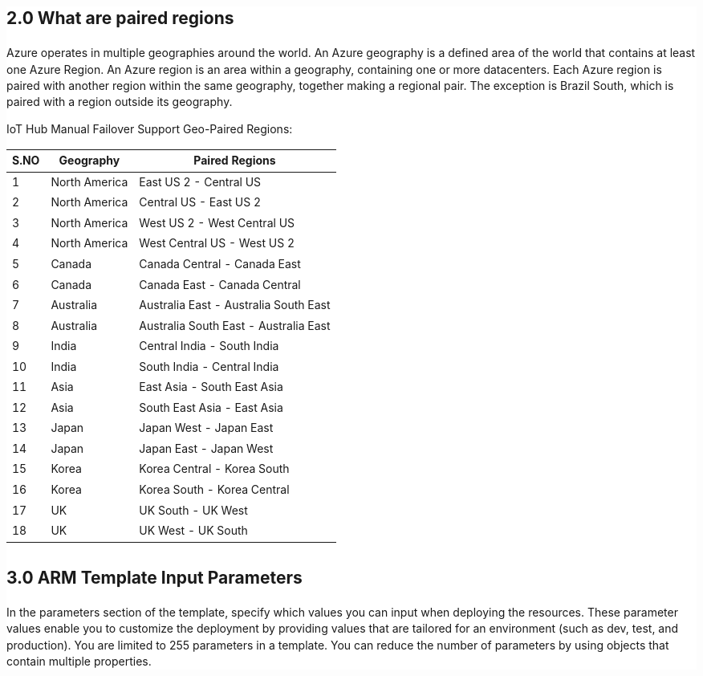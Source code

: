 ## 2.0 What are paired regions

Azure operates in multiple geographies around the world. An Azure geography is a defined area of the world that contains at least one Azure Region. An Azure region is an area within a geography, containing one or more datacenters.
Each Azure region is paired with another region within the same geography, together making a regional pair. The exception is Brazil South, which is paired with a region outside its geography.

IoT Hub Manual Failover Support Geo-Paired Regions:

| **S.NO**  | **Geography**         | **Paired Regions**
| ------    | -------------         | ---------------------------------------| 
|1          | North America         | East US 2         -     Central US     | 
|2          | North America         | Central US         -   East US 2       | 
|3          | North America         | West US 2          -   West Central US |  
|4          | North America         | West Central US    -   West US 2       | 
|5          | Canada                | Canada Central     -   Canada East     |
|6          | Canada                | Canada East        -   Canada Central  | 
|7          | Australia             | Australia East     -   Australia South East|
|8          | Australia             | Australia South East -   Australia East|
|9          | India                 | Central India     -     South India    | 
|10         | India                 | South India       -    Central India   |
|11         | Asia                  | East Asia         -     South East Asia|
|12         | Asia                  | South East Asia   -    East Asia       |
|13         | Japan                 | Japan West        -     Japan East     |
|14         | Japan                 | Japan East        -     Japan West      |
|15         | Korea                 | Korea Central      -     Korea South    |
|16         | Korea                 | Korea South         -   Korea Central   | 
|17         | UK                    | UK South             -   UK West        |
|18         | UK                    | UK West               - UK South        |



## 3.0 ARM Template Input Parameters

In the parameters section of the template, specify which values you can input when deploying the resources. These parameter values enable you to customize the deployment by providing values that are tailored for an environment (such as dev, test, and production). You are limited to 255 parameters in a template. You can reduce the number of parameters by using objects that contain multiple properties.
